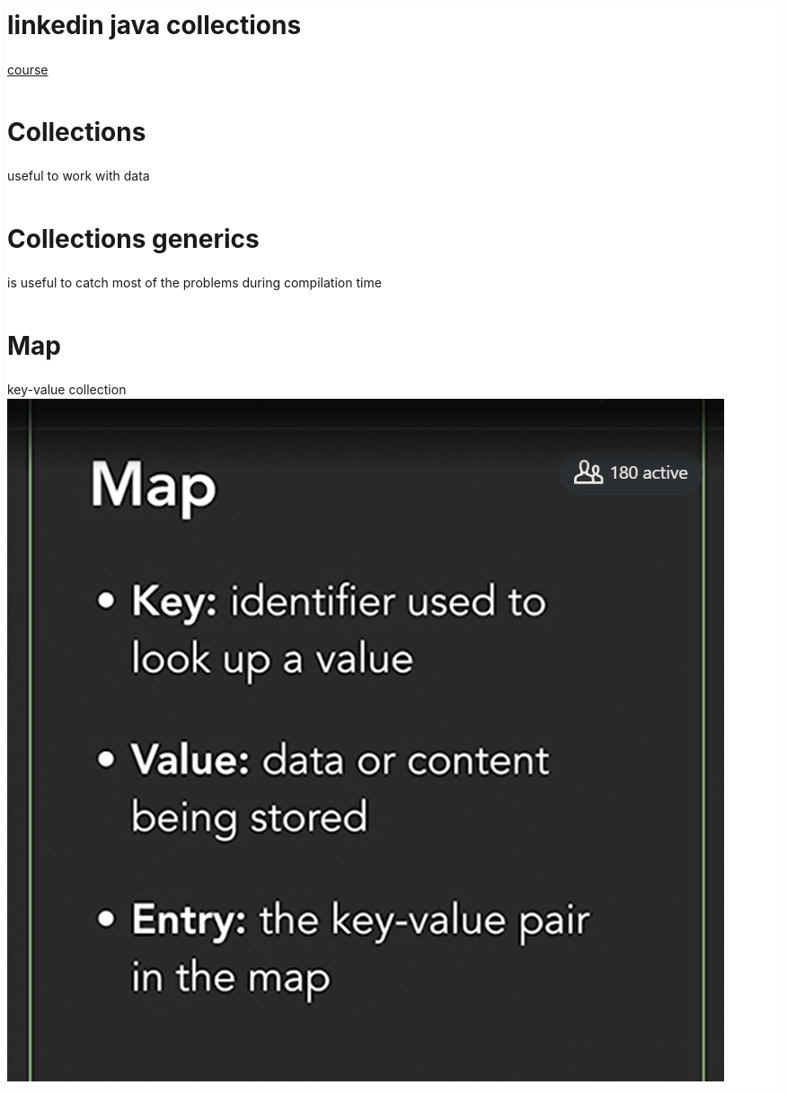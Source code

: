 
# linkedin java collections
[course](https://www.linkedin.com/learning/learning-java-collections)

# Collections
useful to work with data

# Collections generics
is useful to catch most of the problems during compilation time

# Map

key-value collection
![](img/java_map.png)  